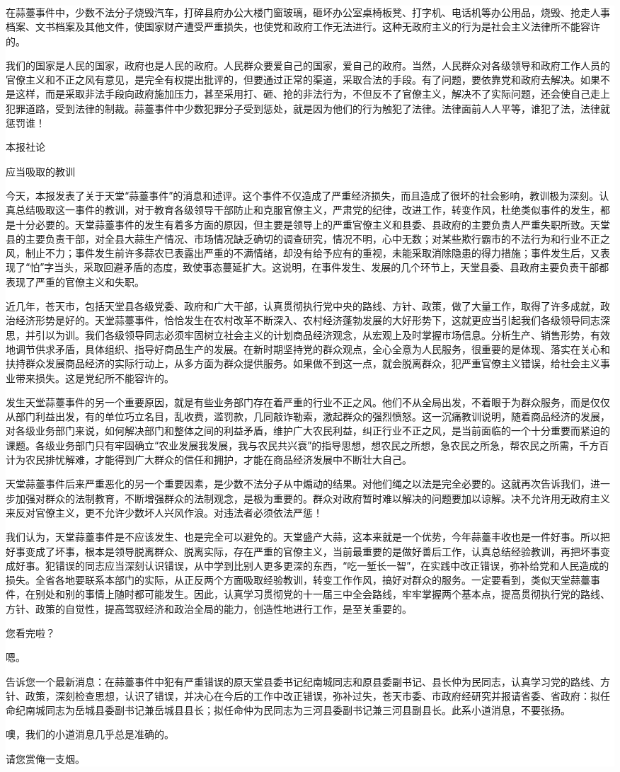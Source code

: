 在蒜薹事件中，少数不法分子烧毁汽车，打碎县府办公大楼门窗玻璃，砸坏办公室桌椅板凳、打字机、电话机等办公用品，烧毁、抢走人事档案、文书档案及其他文件，使国家财产遭受严重损失，也使党和政府工作无法进行。这种无政府主义的行为是社会主义法律所不能容许的。

我们的国家是人民的国家，政府也是人民的政府。人民群众要爱自己的国家，爱自己的政府。当然，人民群众对各级领导和政府工作人员的官僚主义和不正之风有意见，是完全有权提出批评的，但要通过正常的渠道，采取合法的手段。有了问题，要依靠党和政府去解决。如果不是这样，而是采取非法手段向政府施加压力，甚至采用打、砸、抢的非法行为，不但反不了官僚主义，解决不了实际问题，还会使自己走上犯罪道路，受到法律的制裁。蒜薹事件中少数犯罪分子受到惩处，就是因为他们的行为触犯了法律。法律面前人人平等，谁犯了法，法律就惩罚谁！

本报社论

应当吸取的教训

今天，本报发表了关于天堂“蒜薹事件”的消息和述评。这个事件不仅造成了严重经济损失，而且造成了很坏的社会影响，教训极为深刻。认真总结吸取这一事件的教训，对于教育各级领导干部防止和克服官僚主义，严肃党的纪律，改进工作，转变作风，杜绝类似事件的发生，都是十分必要的。天堂蒜薹事件的发生有着多方面的原因，但主要是领导上的严重官僚主义和县委、县政府的主要负责人严重失职所致。天堂县的主要负责干部，对全县大蒜生产情况、市场情况缺乏确切的调查研究，情况不明，心中无数；对某些欺行霸市的不法行为和行业不正之风，制止不力；事件发生前许多蒜农已表露出严重的不满情绪，却没有给予应有的重视，未能采取消除隐患的得力措施；事件发生后，又表现了“怕”字当头，采取回避矛盾的态度，致使事态蔓延扩大。这说明，在事件发生、发展的几个环节上，天堂县委、县政府主要负责干部都表现了严重的官僚主义和失职。

近几年，苍天市，包括天堂县各级党委、政府和广大干部，认真贯彻执行党中央的路线、方针、政策，做了大量工作，取得了许多成就，政治经济形势是好的。天堂蒜薹事件，恰恰发生在农村改革不断深入、农村经济蓬勃发展的大好形势下，这就更应当引起我们各级领导同志深思，并引以为训。我们各级领导同志必须牢固树立社会主义的计划商品经济观念，从宏观上及时掌握市场信息。分析生产、销售形势，有效地调节供求矛盾，具体组织、指导好商品生产的发展。在新时期坚持党的群众观点，全心全意为人民服务，很重要的是体现、落实在关心和扶持群众发展商品经济的实际行动上，从多方面为群众提供服务。如果做不到这一点，就会脱离群众，犯严重官僚主义错误，给社会主义事业带来损失。这是党纪所不能容许的。

发生天堂蒜薹事件的另一个重要原因，就是有些业务部门存在着严重的行业不正之风。他们不从全局出发，不着眼于为群众服务，而是仅仅从部门利益出发，有的单位巧立名目，乱收费，滥罚款，几同敲诈勒索，激起群众的强烈愤怒。这一沉痛教训说明，随着商品经济的发展，对各级业务部门来说，如何解决部门和整体之间的利益矛盾，维护广大农民利益，纠正行业不正之风，是当前面临的一个十分重要而紧迫的课题。各级业务部门只有牢固确立“农业发展我发展，我与农民共兴衰”的指导思想，想农民之所想，急农民之所急，帮农民之所需，千方百计为农民排忧解难，才能得到广大群众的信任和拥护，才能在商品经济发展中不断壮大自己。

天堂蒜薹事件后来严重恶化的另一个重要因素，是少数不法分子从中煽动的结果。对他们绳之以法是完全必要的。这就再次告诉我们，进一步加强对群众的法制教育，不断增强群众的法制观念，是极为重要的。群众对政府暂时难以解决的问题要加以谅解。决不允许用无政府主义来反对官僚主义，更不允许少数坏人兴风作浪。对违法者必须依法严惩！

我们认为，天堂蒜薹事件是不应该发生、也是完全可以避免的。天堂盛产大蒜，这本来就是一个优势，今年蒜薹丰收也是一件好事。所以把好事变成了坏事，根本是领导脱离群众、脱离实际，存在严重的官僚主义，当前最重要的是做好善后工作，认真总结经验教训，再把坏事变成好事。犯错误的同志应当深刻认识错误，从中学到比别人更多更深的东西，“吃一堑长一智”，在实践中改正错误，弥补给党和人民造成的损失。全省各地要联系本部门的实际，从正反两个方面吸取经验教训，转变工作作风，搞好对群众的服务。一定要看到，类似天堂蒜薹事件，在别处和别的事情上随时都可能发生。因此，认真学习贯彻党的十一届三中全会路线，牢牢掌握两个基本点，提高贯彻执行党的路线、方针、政策的自觉性，提高驾驭经济和政治全局的能力，创造性地进行工作，是至关重要的。

您看完啦？

嗯。

告诉您一个最新消息：在蒜薹事件中犯有严重错误的原天堂县委书记纪南城同志和原县委副书记、县长仲为民同志，认真学习党的路线、方针、政策，深刻检查思想，认识了错误，并决心在今后的工作中改正错误，弥补过失，苍天市委、市政府经研究并报请省委、省政府：拟任命纪南城同志为岳城县委副书记兼岳城县县长；拟任命仲为民同志为三河县委副书记兼三河县副县长。此系小道消息，不要张扬。

噢，我们的小道消息几乎总是准确的。

请您赏俺一支烟。